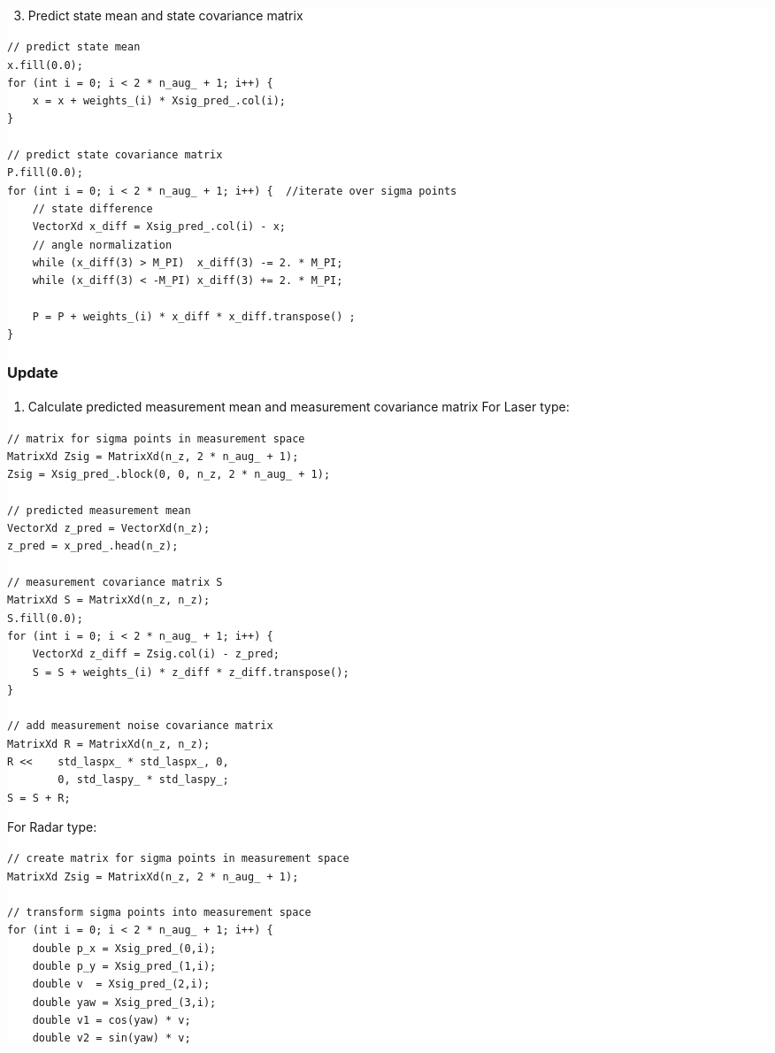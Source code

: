 ```

```

3) Predict state mean and state covariance matrix
```
// predict state mean
x.fill(0.0);
for (int i = 0; i < 2 * n_aug_ + 1; i++) {
    x = x + weights_(i) * Xsig_pred_.col(i);
}

// predict state covariance matrix
P.fill(0.0);
for (int i = 0; i < 2 * n_aug_ + 1; i++) {  //iterate over sigma points
    // state difference
    VectorXd x_diff = Xsig_pred_.col(i) - x;
    // angle normalization
    while (x_diff(3) > M_PI)  x_diff(3) -= 2. * M_PI;
    while (x_diff(3) < -M_PI) x_diff(3) += 2. * M_PI;

    P = P + weights_(i) * x_diff * x_diff.transpose() ;
}
```

### Update
1) Calculate predicted measurement mean and measurement covariance matrix
For Laser type:
```
// matrix for sigma points in measurement space
MatrixXd Zsig = MatrixXd(n_z, 2 * n_aug_ + 1);
Zsig = Xsig_pred_.block(0, 0, n_z, 2 * n_aug_ + 1);

// predicted measurement mean
VectorXd z_pred = VectorXd(n_z);
z_pred = x_pred_.head(n_z);

// measurement covariance matrix S
MatrixXd S = MatrixXd(n_z, n_z);
S.fill(0.0);
for (int i = 0; i < 2 * n_aug_ + 1; i++) {
    VectorXd z_diff = Zsig.col(i) - z_pred;
    S = S + weights_(i) * z_diff * z_diff.transpose();
}

// add measurement noise covariance matrix
MatrixXd R = MatrixXd(n_z, n_z);
R <<    std_laspx_ * std_laspx_, 0,
        0, std_laspy_ * std_laspy_;
S = S + R;
```

For Radar type:
```
// create matrix for sigma points in measurement space
MatrixXd Zsig = MatrixXd(n_z, 2 * n_aug_ + 1);

// transform sigma points into measurement space
for (int i = 0; i < 2 * n_aug_ + 1; i++) {
    double p_x = Xsig_pred_(0,i);
    double p_y = Xsig_pred_(1,i);
    double v  = Xsig_pred_(2,i);
    double yaw = Xsig_pred_(3,i);
    double v1 = cos(yaw) * v;
    double v2 = sin(yaw) * v;

```